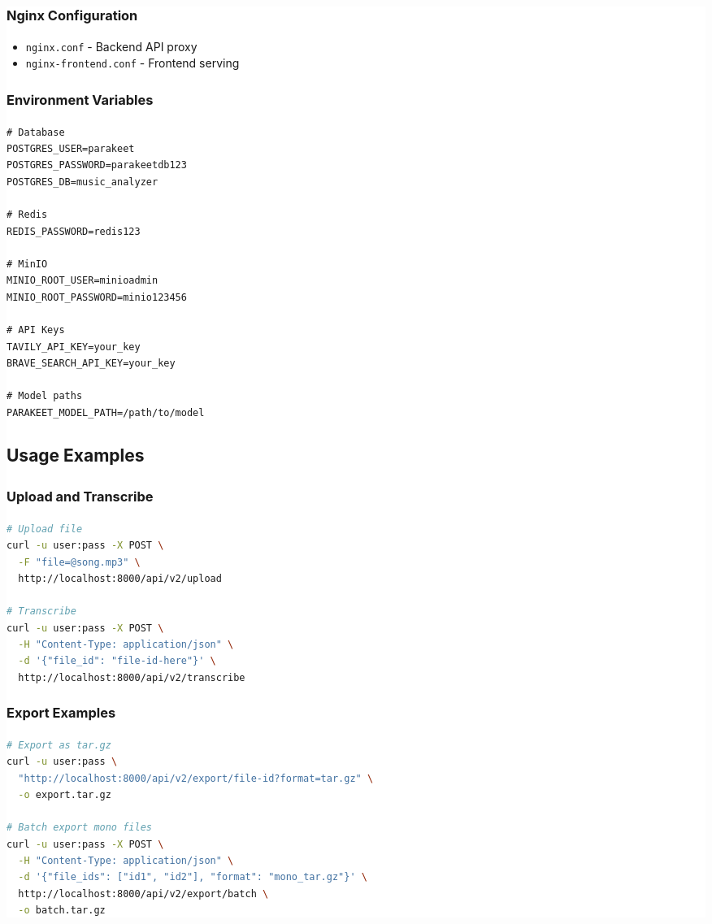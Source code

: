 ### Nginx Configuration
- `nginx.conf` - Backend API proxy
- `nginx-frontend.conf` - Frontend serving

### Environment Variables
```env
# Database
POSTGRES_USER=parakeet
POSTGRES_PASSWORD=parakeetdb123
POSTGRES_DB=music_analyzer

# Redis
REDIS_PASSWORD=redis123

# MinIO
MINIO_ROOT_USER=minioadmin
MINIO_ROOT_PASSWORD=minio123456

# API Keys
TAVILY_API_KEY=your_key
BRAVE_SEARCH_API_KEY=your_key

# Model paths
PARAKEET_MODEL_PATH=/path/to/model
```

## Usage Examples

### Upload and Transcribe
```bash
# Upload file
curl -u user:pass -X POST \
  -F "file=@song.mp3" \
  http://localhost:8000/api/v2/upload

# Transcribe
curl -u user:pass -X POST \
  -H "Content-Type: application/json" \
  -d '{"file_id": "file-id-here"}' \
  http://localhost:8000/api/v2/transcribe
```

### Export Examples
```bash
# Export as tar.gz
curl -u user:pass \
  "http://localhost:8000/api/v2/export/file-id?format=tar.gz" \
  -o export.tar.gz

# Batch export mono files
curl -u user:pass -X POST \
  -H "Content-Type: application/json" \
  -d '{"file_ids": ["id1", "id2"], "format": "mono_tar.gz"}' \
  http://localhost:8000/api/v2/export/batch \
  -o batch.tar.gz
```
